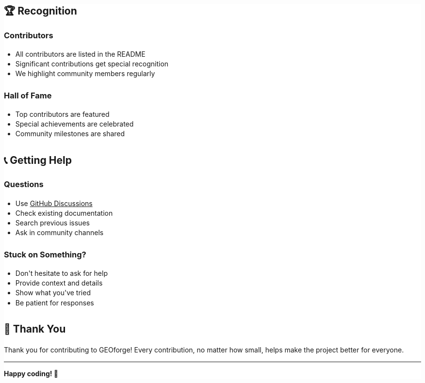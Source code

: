 ## 🏆 Recognition

### Contributors
- All contributors are listed in the README
- Significant contributions get special recognition
- We highlight community members regularly

### Hall of Fame
- Top contributors are featured
- Special achievements are celebrated
- Community milestones are shared

## 📞 Getting Help

### Questions
- Use [GitHub Discussions](../../discussions)
- Check existing documentation
- Search previous issues
- Ask in community channels

### Stuck on Something?
- Don't hesitate to ask for help
- Provide context and details
- Show what you've tried
- Be patient for responses

## 🎉 Thank You

Thank you for contributing to GEOforge! Every contribution, no matter how small, helps make the project better for everyone.

---

**Happy coding! 🚀** 